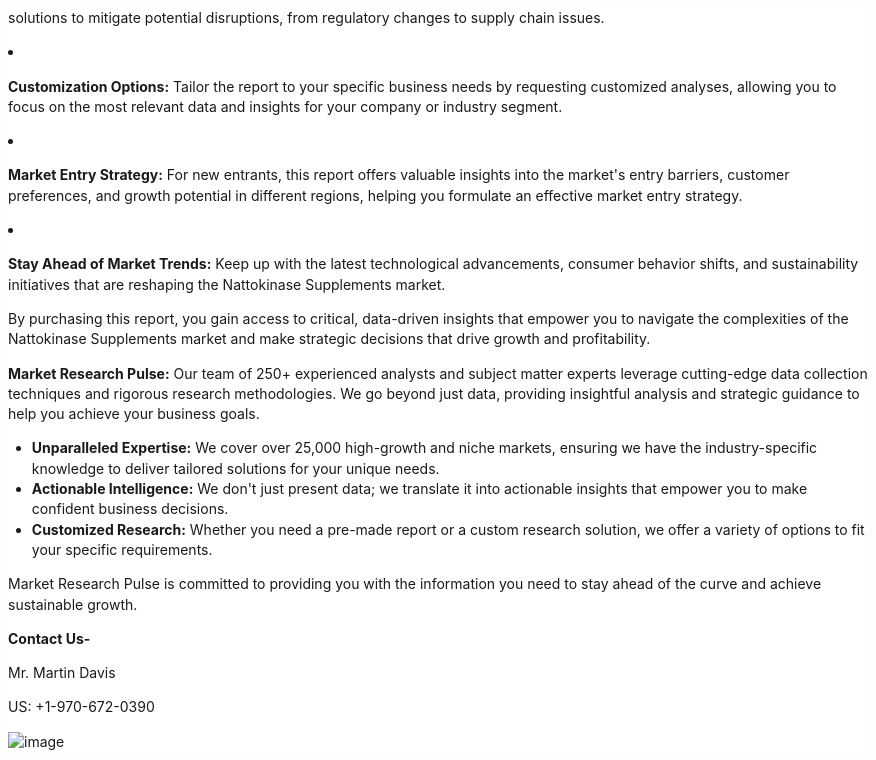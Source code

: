 solutions to mitigate potential disruptions, from regulatory changes to supply chain issues.</p></li><li><p><strong>Customization Options:</strong> Tailor the report to your specific business needs by requesting customized analyses, allowing you to focus on the most relevant data and insights for your company or industry segment.</p></li><li><p><strong>Market Entry Strategy:</strong> For new entrants, this report offers valuable insights into the market's entry barriers, customer preferences, and growth potential in different regions, helping you formulate an effective market entry strategy.</p></li><li><p><strong>Stay Ahead of Market Trends:</strong> Keep up with the latest technological advancements, consumer behavior shifts, and sustainability initiatives that are reshaping the Nattokinase Supplements market.</p></li></ol><p>By purchasing this report, you gain access to critical, data-driven insights that empower you to navigate the complexities of the Nattokinase Supplements market and make strategic decisions that drive growth and profitability.</p><p><strong>Market Research Pulse:</strong>&nbsp;Our team of 250+ experienced analysts and subject matter experts leverage cutting-edge data collection techniques and rigorous research methodologies. We go beyond just data, providing insightful analysis and strategic guidance to help you achieve your business goals.</p><ul><li><strong>Unparalleled Expertise:</strong>&nbsp;We cover over 25,000 high-growth and niche markets, ensuring we have the industry-specific knowledge to deliver tailored solutions for your unique needs.</li><li><strong>Actionable Intelligence:</strong>&nbsp;We don't just present data; we translate it into actionable insights that empower you to make confident business decisions.</li><li><strong>Customized Research:</strong>&nbsp;Whether you need a pre-made report or a custom research solution, we offer a variety of options to fit your specific requirements.</li></ul><p>Market Research Pulse is committed to providing you with the information you need to stay ahead of the curve and achieve sustainable growth.</p><p><strong>Contact Us-</strong></p><p>Mr. Martin Davis</p><p>US: +1-970-672-0390</p>
![image](https://github.com/user-attachments/assets/eaf5d0af-15de-48f2-be59-cdd01f2df0ea)
